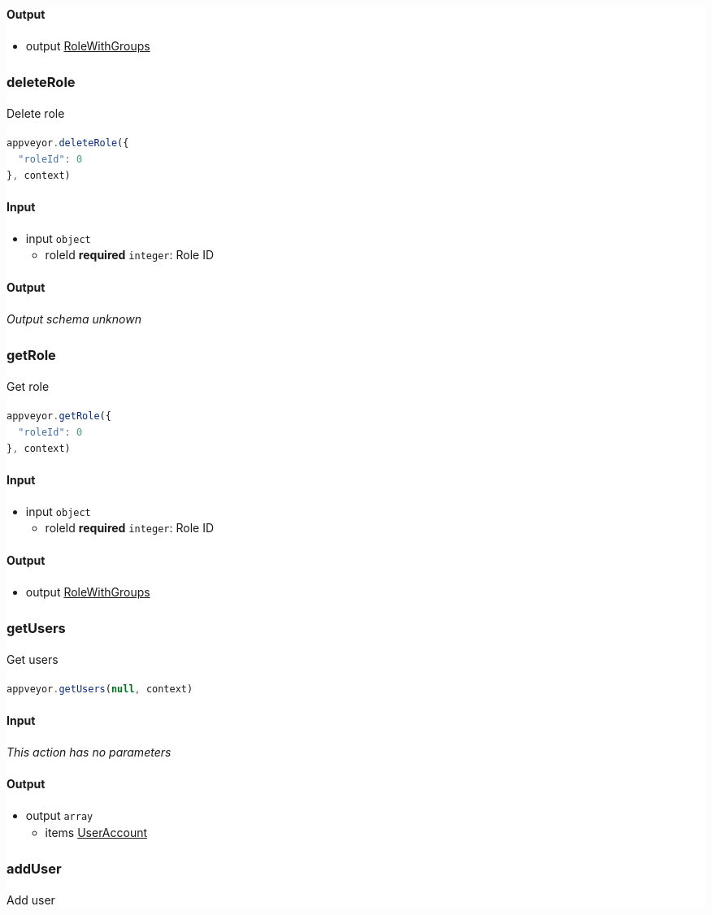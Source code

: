 #### Output
* output [RoleWithGroups](#rolewithgroups)

### deleteRole
Delete role


```js
appveyor.deleteRole({
  "roleId": 0
}, context)
```

#### Input
* input `object`
  * roleId **required** `integer`: Role ID

#### Output
*Output schema unknown*

### getRole
Get role


```js
appveyor.getRole({
  "roleId": 0
}, context)
```

#### Input
* input `object`
  * roleId **required** `integer`: Role ID

#### Output
* output [RoleWithGroups](#rolewithgroups)

### getUsers
Get users


```js
appveyor.getUsers(null, context)
```

#### Input
*This action has no parameters*

#### Output
* output `array`
  * items [UserAccount](#useraccount)

### addUser
Add user

